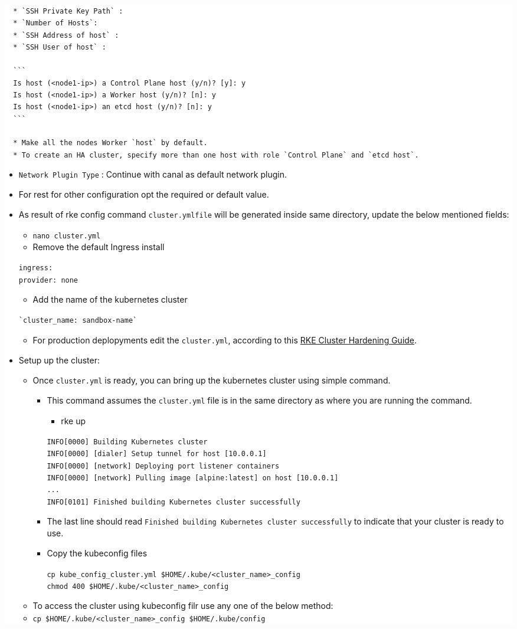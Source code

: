       * `SSH Private Key Path` :
      * `Number of Hosts`:
      * `SSH Address of host` :
      * `SSH User of host` :

      ```
      Is host (<node1-ip>) a Control Plane host (y/n)? [y]: y
      Is host (<node1-ip>) a Worker host (y/n)? [n]: y
      Is host (<node1-ip>) an etcd host (y/n)? [n]: y
      ```

      * Make all the nodes Worker `host` by default.
      * To create an HA cluster, specify more than one host with role `Control Plane` and `etcd host`.
  * `Network Plugin Type` : Continue with canal as default network plugin.
  * For rest for other configuration opt the required or default value.
*   As result of rke config command `cluster.ymlfile` will be generated inside same directory, update the below mentioned fields:

    * `nano cluster.yml`
    * Remove the default Ingress install

    ```
    ingress:
    provider: none
    ```

    * Add the name of the kubernetes cluster

    ```
    `cluster_name: sandbox-name`
    ```

    * For production deplopyments edit the `cluster.yml`, according to this [RKE Cluster Hardening Guide](https://github.com/mosip/k8s-infra/blob/v1.2.0.1-B1/docs/rke-cluster-hardening.md).
* Setup up the cluster:
  * Once `cluster.yml` is ready, you can bring up the kubernetes cluster using simple command.
    *   This command assumes the `cluster.yml` file is in the same directory as where you are running the command.

        * rke up

        ```
        INFO[0000] Building Kubernetes cluster
        INFO[0000] [dialer] Setup tunnel for host [10.0.0.1]
        INFO[0000] [network] Deploying port listener containers
        INFO[0000] [network] Pulling image [alpine:latest] on host [10.0.0.1]
        ...
        INFO[0101] Finished building Kubernetes cluster successfully
        ```
    * The last line should read `Finished building Kubernetes cluster successfully` to indicate that your cluster is ready to use.
    *   Copy the kubeconfig files

        ```
        cp kube_config_cluster.yml $HOME/.kube/<cluster_name>_config
        chmod 400 $HOME/.kube/<cluster_name>_config
        ```
  * To access the cluster using kubeconfig filr use any one of the below method:
  * `cp $HOME/.kube/<cluster_name>_config $HOME/.kube/config`
